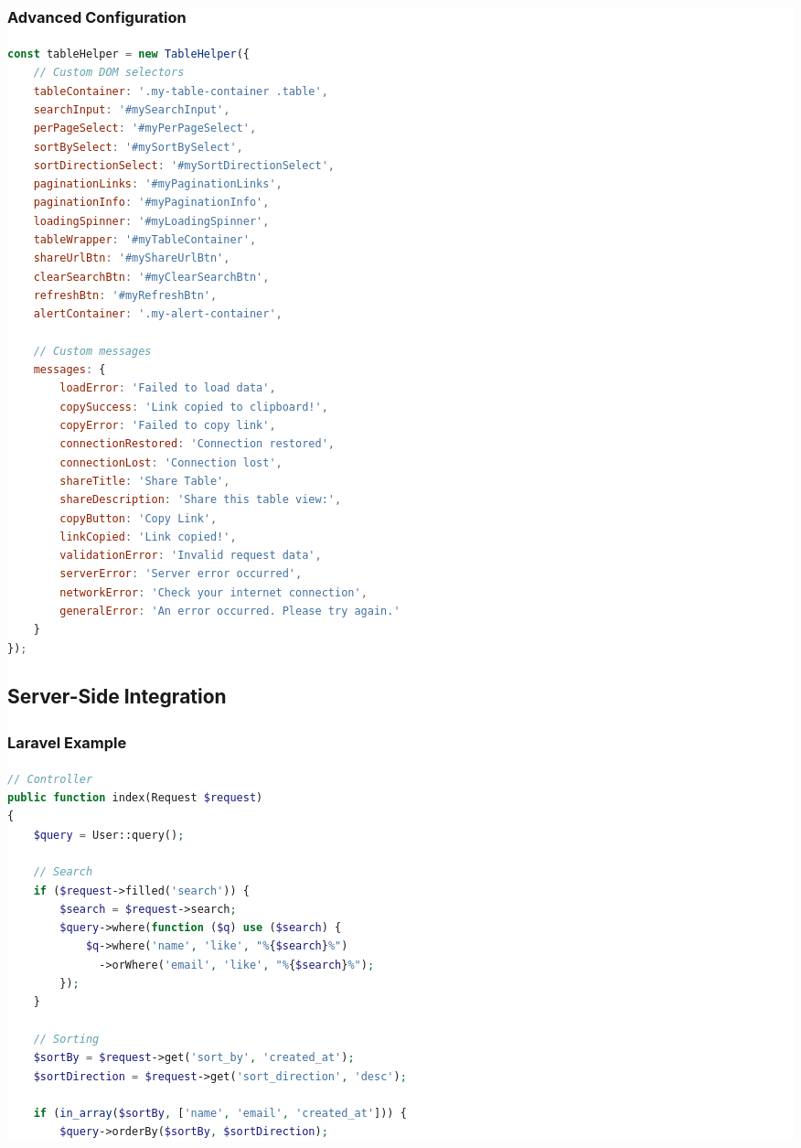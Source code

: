 ### Advanced Configuration

```javascript
const tableHelper = new TableHelper({
    // Custom DOM selectors
    tableContainer: '.my-table-container .table',
    searchInput: '#mySearchInput',
    perPageSelect: '#myPerPageSelect',
    sortBySelect: '#mySortBySelect',
    sortDirectionSelect: '#mySortDirectionSelect',
    paginationLinks: '#myPaginationLinks',
    paginationInfo: '#myPaginationInfo',
    loadingSpinner: '#myLoadingSpinner',
    tableWrapper: '#myTableContainer',
    shareUrlBtn: '#myShareUrlBtn',
    clearSearchBtn: '#myClearSearchBtn',
    refreshBtn: '#myRefreshBtn',
    alertContainer: '.my-alert-container',
    
    // Custom messages
    messages: {
        loadError: 'Failed to load data',
        copySuccess: 'Link copied to clipboard!',
        copyError: 'Failed to copy link',
        connectionRestored: 'Connection restored',
        connectionLost: 'Connection lost',
        shareTitle: 'Share Table',
        shareDescription: 'Share this table view:',
        copyButton: 'Copy Link',
        linkCopied: 'Link copied!',
        validationError: 'Invalid request data',
        serverError: 'Server error occurred',
        networkError: 'Check your internet connection',
        generalError: 'An error occurred. Please try again.'
    }
});
```

## Server-Side Integration

### Laravel Example

```php
// Controller
public function index(Request $request)
{
    $query = User::query();
    
    // Search
    if ($request->filled('search')) {
        $search = $request->search;
        $query->where(function ($q) use ($search) {
            $q->where('name', 'like', "%{$search}%")
              ->orWhere('email', 'like', "%{$search}%");
        });
    }
    
    // Sorting
    $sortBy = $request->get('sort_by', 'created_at');
    $sortDirection = $request->get('sort_direction', 'desc');
    
    if (in_array($sortBy, ['name', 'email', 'created_at'])) {
        $query->orderBy($sortBy, $sortDirection);
```